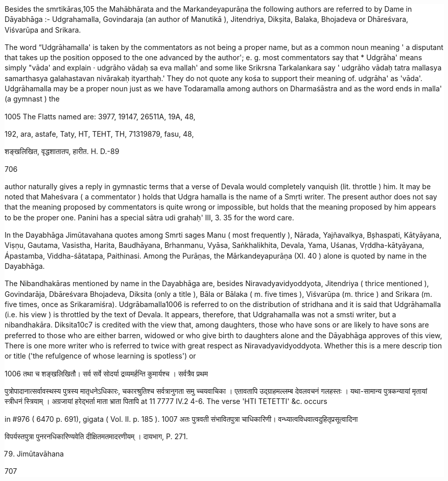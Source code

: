Besides the smrtikāras,105 the Mahābhārata and the Markandeyapurāṇa the following authors are referred to by Dame in Dāyabhāga :- Udgrahamalla, Govindaraja (an author of Manutikā ), Jitendriya, Dikșita, Balaka, Bhojadeva or Dhāreśvara, Viśvarūpa and Srikara. 

The word “Udgrāhamalla' is taken by the commentators as not being a proper name, but as a common noun meaning ' a disputant that takes up the position opposed to the one advanced by the author'; e. g. most commentators say that * Udgrāha' means simply "vāda' and explain · udgrāho vādaḥ sa eva mallah' and some like Srikrsna Tarkalankara say ' udgrāho vādaḥ tatra mallasya samarthasya galahastavan nivārakaḥ ityarthaḥ.' They do not quote any kośa to support their meaning of. udgrāha' as 'vāda'. Udgrāhamalla may be a proper noun just as we have Todaramalla among authors on Dharmaśāstra and as the word ends in malla' (a gymnast ) the 

1005 The Flatts named are: 3977, 19147, 26511A, 19A, 48, 

192, ara, astafe, Taty, HT, TEHT, TH, 71319879, fasu, 48, 

शङ्खलिखित, वृद्धशातातप, हारीत. H. D.-89 

706 



author naturally gives a reply in gymnastic terms that a verse of Devala would completely vanquish (lit. throttle ) him. It may be noted that Maheśvara ( a commentator ) holds that Udgra hamalla is the name of a Smṛti writer. The present author does not say that the meaning proposed by commentators is quite wrong or impossible, but holds that the meaning proposed by him appears to be the proper one. Panini has a special sātra udi grahaḥ' III, 3. 35 for the word care. 

In the Dayabhāga Jimūtavahana quotes among Smrti sages Manu ( most frequently ), Nārada, Yajñavalkya, Bșhaspati, Kātyāyana, Viṣṇu, Gautama, Vasistha, Harita, Baudhāyana, Brhanmanu, Vyāsa, Saṅkhalikhita, Devala, Yama, Uśanas, Vṛddha-kātyāyana, Ápastamba, Viddha-śātatapa, Paithinasi. Among the Purāṇas, the Mārkandeyapurāṇa (XI. 40 ) alone is quoted by name in the Dayabhāga. 

The Nibandhakāras mentioned by name in the Dayabhāga are, besides Niravadyavidyoddyota, Jitendriya ( thrice mentioned ), Govindarāja, Dbāreśvara Bhojadeva, Diksita (only a title ), Bāla or Bālaka ( m. five times ), Viśvarūpa (m. thrice ) and Srikara (m. five times, once as Srikaramiśra). Udgrābamalla1006 is referred to on the distribution of stridhana and it is said that Udgrāhamalla (i.e. his view ) is throttled by the text of Devala. It appears, therefore, that Udgrahamalla was not a smsti writer, but a nibandhakāra. Diksita10c7 is credited with the view that, among daughters, those who have sons or are likely to have sons are preferred to those who are either barren, widowed or who give birth to daughters alone and the Dāyabhāga approves of this view, There is one more writer who is referred to twice with great respect as Niravadyavidyoddyota. Whether this is a mere descrip tion or title ('the refulgence of whose learning is spotless') or 

1006 तथा च शङ्खलिखितौ। सर्व सर्वे सोदर्या द्रव्यमर्हन्ति कुमार्यश्च । सर्वत्रैव प्रथम 

पुत्रोपादानात्सर्वावस्थस्य पुत्रस्य मातृधनेऽधिकारः, चकारश्रुतिश्च सर्वत्रानुगता समु च्चयवाचिका । एतावतापि उद्ग्राहमल्लम्ब देवलवचनं गलहस्तः । यथा-सामान्य पुत्रकन्यायां मृतायां स्त्रीधनं स्त्रियाम् । अग्रजायां हरेद्भर्ता माता भ्राता पितापि at 11 7777 IV.2 4-6. The verse 'HTI TETETTI' &c. occurs 

in \#976 ( 6470 p. 691), gigata ( Vol. II. p. 185 ). 1007 अतः पुत्रवती संभावितपुत्रा चाधिकारिणी। वन्ध्यात्वविधवात्वदुहितृप्रसूत्वादिना 

विपर्यस्तपुत्रा पुनरनधिकारिण्यवेति दीक्षितमतमादरणीयम् । दायभाग, P. 271. 

79. Jimūtavāhana 

707 
